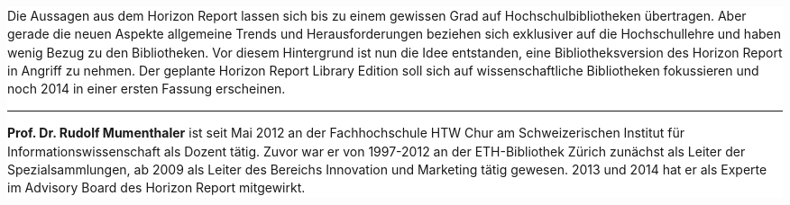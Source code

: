Die Aussagen aus dem Horizon Report lassen sich bis zu einem gewissen
Grad auf Hochschulbibliotheken übertragen. Aber gerade die neuen Aspekte
allgemeine Trends und Herausforderungen beziehen sich exklusiver auf die
Hochschullehre und haben wenig Bezug zu den Bibliotheken. Vor diesem
Hintergrund ist nun die Idee entstanden, eine Bibliotheksversion des
Horizon Report in Angriff zu nehmen. Der geplante Horizon Report Library
Edition soll sich auf wissenschaftliche Bibliotheken fokussieren und
noch 2014 in einer ersten Fassung erscheinen.

---

**Prof. Dr. Rudolf Mumenthaler** ist seit Mai 2012 an der Fachhochschule HTW
Chur am Schweizerischen Institut für Informationswissenschaft als Dozent
tätig. Zuvor war er von 1997-2012 an der ETH-Bibliothek Zürich zunächst
als Leiter der Spezialsammlungen, ab 2009 als Leiter des Bereichs
Innovation und Marketing tätig gewesen. 2013 und 2014 hat er als Experte
im Advisory Board des Horizon Report mitgewirkt.
